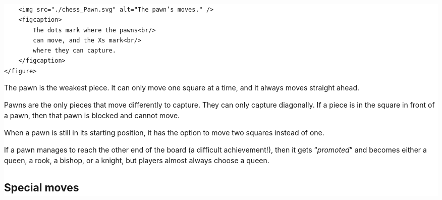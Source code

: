         <img src="./chess_Pawn.svg" alt="The pawn’s moves." />
        <figcaption>
            The dots mark where the pawns<br/>
            can move, and the Xs mark<br/>
            where they can capture.
        </figcaption>
    </figure>
</div>

The pawn is the weakest piece. It can only move one square at a time, and it always moves straight ahead.

Pawns are the only pieces that move differently to capture. They can only capture diagonally. If a piece is in the square in front of a pawn, then that pawn is blocked and cannot move.

When a pawn is still in its starting position, it has the option to move two squares instead of one.

If a pawn manages to reach the other end of the board (a difficult achievement!), then it gets “_promoted_” and becomes either a queen, a rook, a bishop, or a knight, but players almost always choose a queen.

<div id="section-special-moves">

## Special moves

</div>
